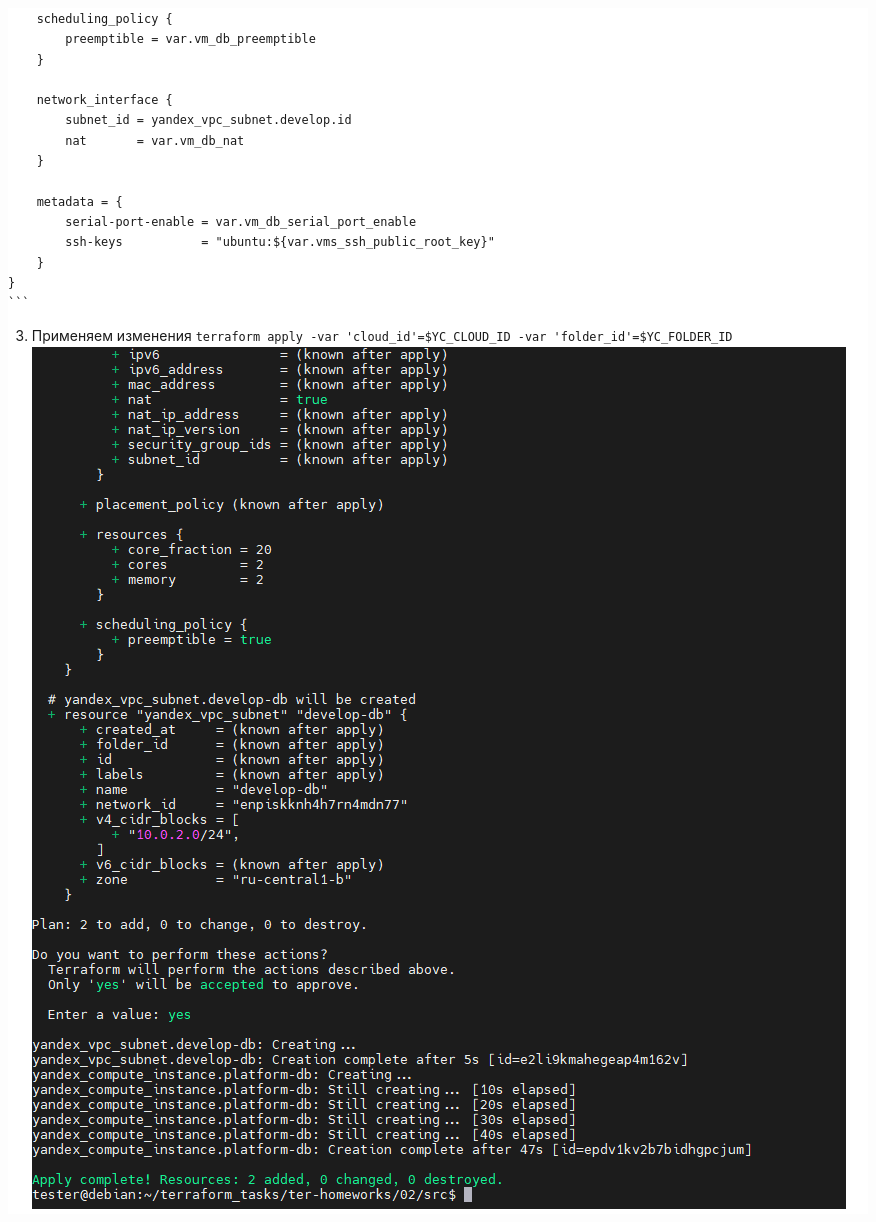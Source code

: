         scheduling_policy {
            preemptible = var.vm_db_preemptible
        }

        network_interface {
            subnet_id = yandex_vpc_subnet.develop.id
            nat       = var.vm_db_nat
        }

        metadata = {
            serial-port-enable = var.vm_db_serial_port_enable
            ssh-keys           = "ubuntu:${var.vms_ssh_public_root_key}"
        }
    }
    ```
3. Применяем изменения `terraform apply -var 'cloud_id'=$YC_CLOUD_ID -var 'folder_id'=$YC_FOLDER_ID`
    ![vm_db_created](./screens/vm_db_created.png)

